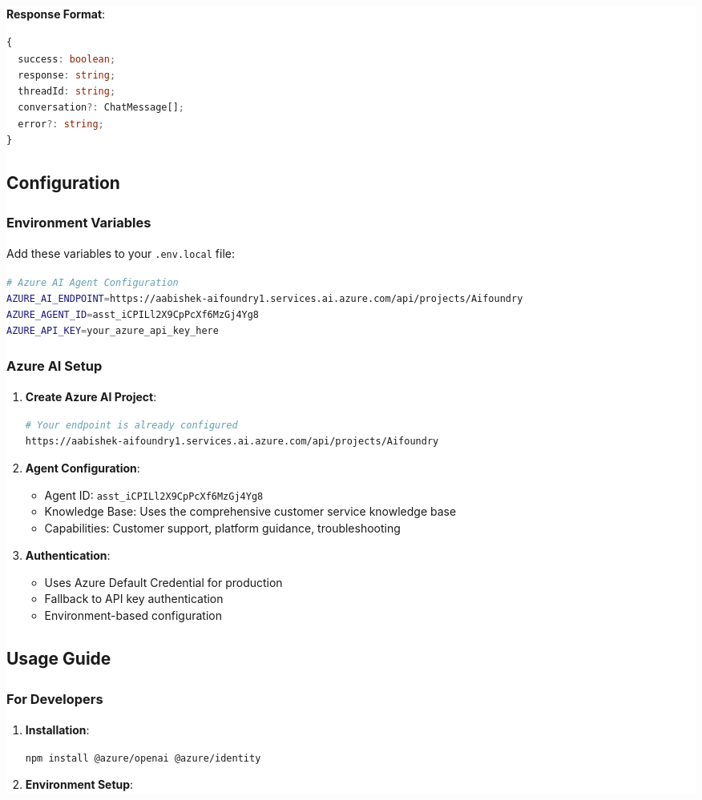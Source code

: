 **Response Format**:

```typescript
{
  success: boolean;
  response: string;
  threadId: string;
  conversation?: ChatMessage[];
  error?: string;
}
```

## Configuration

### Environment Variables

Add these variables to your `.env.local` file:

```bash
# Azure AI Agent Configuration
AZURE_AI_ENDPOINT=https://aabishek-aifoundry1.services.ai.azure.com/api/projects/Aifoundry
AZURE_AGENT_ID=asst_iCPILl2X9CpPcXf6MzGj4Yg8
AZURE_API_KEY=your_azure_api_key_here
```

### Azure AI Setup

1. **Create Azure AI Project**:

   ```bash
   # Your endpoint is already configured
   https://aabishek-aifoundry1.services.ai.azure.com/api/projects/Aifoundry
   ```

2. **Agent Configuration**:

   - Agent ID: `asst_iCPILl2X9CpPcXf6MzGj4Yg8`
   - Knowledge Base: Uses the comprehensive customer service knowledge base
   - Capabilities: Customer support, platform guidance, troubleshooting

3. **Authentication**:
   - Uses Azure Default Credential for production
   - Fallback to API key authentication
   - Environment-based configuration

## Usage Guide

### For Developers

1. **Installation**:

   ```bash
   npm install @azure/openai @azure/identity
   ```

2. **Environment Setup**:
